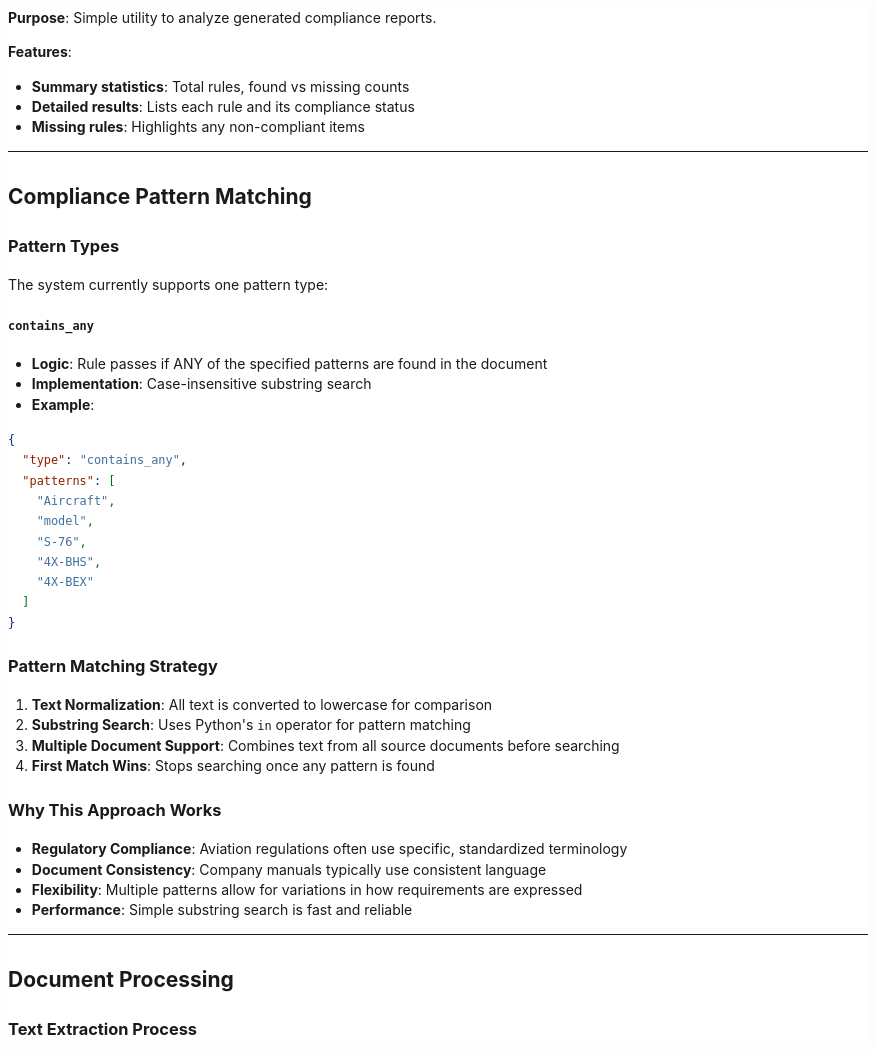 **Purpose**: Simple utility to analyze generated compliance reports.

**Features**:
- **Summary statistics**: Total rules, found vs missing counts
- **Detailed results**: Lists each rule and its compliance status
- **Missing rules**: Highlights any non-compliant items

---

## Compliance Pattern Matching

### Pattern Types

The system currently supports one pattern type:

#### `contains_any`
- **Logic**: Rule passes if ANY of the specified patterns are found in the document
- **Implementation**: Case-insensitive substring search
- **Example**:
```json
{
  "type": "contains_any",
  "patterns": [
    "Aircraft",
    "model", 
    "S-76",
    "4X-BHS",
    "4X-BEX"
  ]
}
```

### Pattern Matching Strategy

1. **Text Normalization**: All text is converted to lowercase for comparison
2. **Substring Search**: Uses Python's `in` operator for pattern matching
3. **Multiple Document Support**: Combines text from all source documents before searching
4. **First Match Wins**: Stops searching once any pattern is found

### Why This Approach Works

- **Regulatory Compliance**: Aviation regulations often use specific, standardized terminology
- **Document Consistency**: Company manuals typically use consistent language
- **Flexibility**: Multiple patterns allow for variations in how requirements are expressed
- **Performance**: Simple substring search is fast and reliable

---

## Document Processing

### Text Extraction Process
